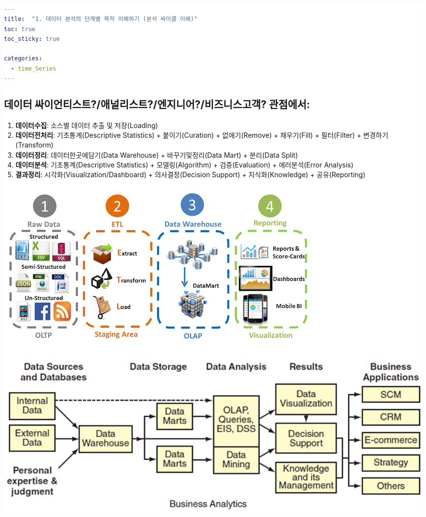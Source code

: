 ```yaml
---
title:  "1. 데이터 분석의 단계별 목적 이해하기 (분석 싸이클 이해)"
toc: true
toc_sticky: true

categories:
  - time_Series
---
```

## 데이터 싸이언티스트?/애널리스트?/엔지니어?/비즈니스고객? 관점에서:
1. **데이터수집**: 소스별 데이터 추출 및 저장(Loading)
2. **데이터전처리**: 기초통계(Descriptive Statistics) + 붙이기(Curation) + 없애기(Remove) + 채우기(Fill) + 필터(Filter) + 변경하기(Transform)
3. **데이터정리**: 데이터한곳에담기(Data Warehouse) + 바꾸기및정리(Data Mart) + 분리(Data Split)
4. **데이터분석**: 기초통계(Descriptive Statistics) + 모델링(Algorithm) + 검증(Evaluation) + 에러분석(Error Analysis)
5. **결과정리**: 시각화(Visualization/Dashboard) + 의사결정(Decision Support) + 지식화(Knowledge) + 공유(Reporting)

![AnalysisCycle1](/assets/AnalysisCycle1.png)

![AnalysisCycle2](/assets/AnalysisCycle2.png)
